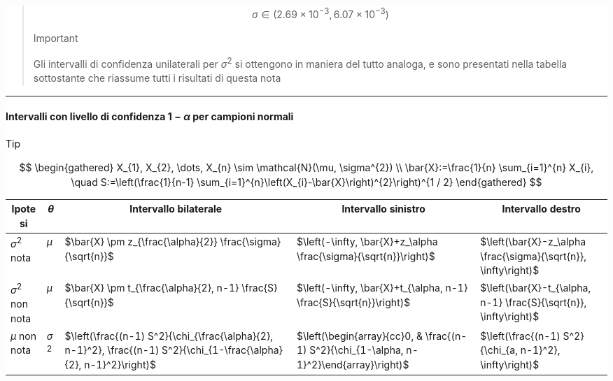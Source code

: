 > $$
> \sigma \in\left(2.69 \times 10^{-3}, 6.07 \times 10^{-3}\right)
> $$
> > [!important]
> > Gli intervalli di confidenza unilaterali per $\sigma^{2}$ si ottengono in maniera del tutto analoga, e sono presentati nella tabella sottostante che riassume tutti i risultati di questa nota

---

#### Intervalli con livello di confidenza $1-\alpha$ per campioni normali

>[!tip]
> $$
> \begin{gathered}
X_{1}, X_{2}, \dots, X_{n} \sim \mathcal{N}(\mu, \sigma^{2}) \\
\bar{X}:=\frac{1}{n} \sum_{i=1}^{n} X_{i}, \quad S:=\left(\frac{1}{n-1} \sum_{i=1}^{n}\left(X_{i}-\bar{X}\right)^{2}\right)^{1 / 2}
\end{gathered}
> $$

| Ipotesi               | $\theta$     | Intervallo bilaterale                                                                                               | Intervallo sinistro                                                                      | Intervallo destro                                                 |
| --------------------- | ------------ | ------------------------------------------------------------------------------------------------------------------- | ---------------------------------------------------------------------------------------- | ----------------------------------------------------------------- |
| $\sigma^{2}$ nota     | $\mu$        | $\bar{X} \pm z_{\frac{\alpha}{2}} \frac{\sigma}{\sqrt{n}}$                                                          | $\left(-\infty, \bar{X}+z_\alpha \frac{\sigma}{\sqrt{n}}\right)$                         | $\left(\bar{X}-z_\alpha \frac{\sigma}{\sqrt{n}}, \infty\right)$   |
| $\sigma^{2}$ non nota | $\mu$        | $\bar{X} \pm t_{\frac{\alpha}{2}, n-1} \frac{S}{\sqrt{n}}$                                                          | $\left(-\infty, \bar{X}+t_{\alpha, n-1} \frac{S}{\sqrt{n}}\right)$                       | $\left(\bar{X}-t_{\alpha, n-1} \frac{S}{\sqrt{n}}, \infty\right)$ |
| $\mu$ non nota        | $\sigma^{2}$ | $\left(\frac{(n-1) S^2}{\chi_{\frac{\alpha}{2}, n-1}^2}, \frac{(n-1) S^2}{\chi_{1-\frac{\alpha}{2}, n-1}^2}\right)$ | $\left(\begin{array}{cc}0, & \frac{(n-1) S^2}{\chi_{1-\alpha, n-1}^2}\end{array}\right)$ | $\left(\frac{(n-1) S^2}{\chi_{a, n-1}^2}, \infty\right)$                                                                  |

